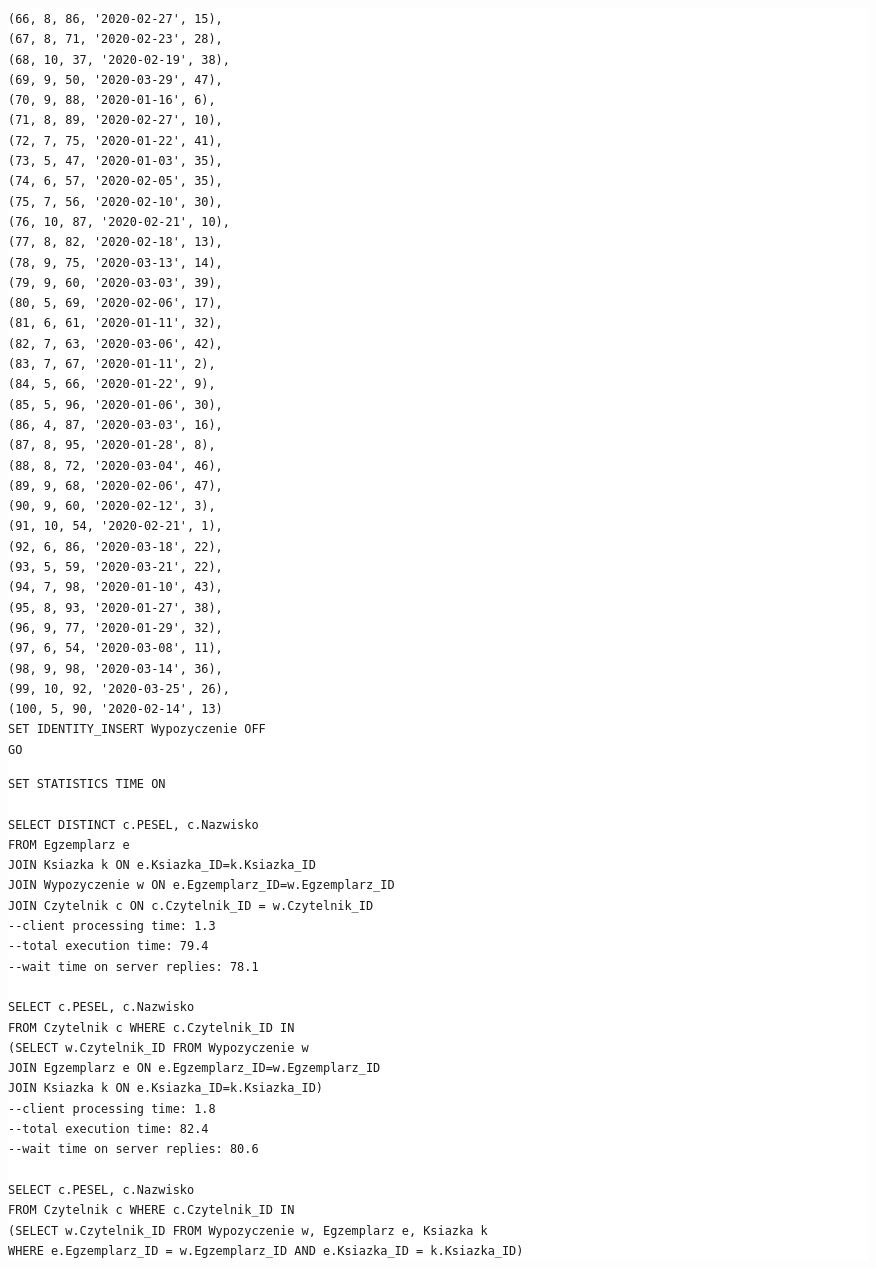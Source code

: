 ```sql=
(66, 8, 86, '2020-02-27', 15),
(67, 8, 71, '2020-02-23', 28),
(68, 10, 37, '2020-02-19', 38),
(69, 9, 50, '2020-03-29', 47),
(70, 9, 88, '2020-01-16', 6),
(71, 8, 89, '2020-02-27', 10),
(72, 7, 75, '2020-01-22', 41),
(73, 5, 47, '2020-01-03', 35),
(74, 6, 57, '2020-02-05', 35),
(75, 7, 56, '2020-02-10', 30),
(76, 10, 87, '2020-02-21', 10),
(77, 8, 82, '2020-02-18', 13),
(78, 9, 75, '2020-03-13', 14),
(79, 9, 60, '2020-03-03', 39),
(80, 5, 69, '2020-02-06', 17),
(81, 6, 61, '2020-01-11', 32),
(82, 7, 63, '2020-03-06', 42),
(83, 7, 67, '2020-01-11', 2),
(84, 5, 66, '2020-01-22', 9),
(85, 5, 96, '2020-01-06', 30),
(86, 4, 87, '2020-03-03', 16),
(87, 8, 95, '2020-01-28', 8),
(88, 8, 72, '2020-03-04', 46),
(89, 9, 68, '2020-02-06', 47),
(90, 9, 60, '2020-02-12', 3),
(91, 10, 54, '2020-02-21', 1),
(92, 6, 86, '2020-03-18', 22),
(93, 5, 59, '2020-03-21', 22),
(94, 7, 98, '2020-01-10', 43),
(95, 8, 93, '2020-01-27', 38),
(96, 9, 77, '2020-01-29', 32),
(97, 6, 54, '2020-03-08', 11),
(98, 9, 98, '2020-03-14', 36),
(99, 10, 92, '2020-03-25', 26),
(100, 5, 90, '2020-02-14', 13)
SET IDENTITY_INSERT Wypozyczenie OFF
GO
```

```sql=
SET STATISTICS TIME ON

SELECT DISTINCT c.PESEL, c.Nazwisko
FROM Egzemplarz e
JOIN Ksiazka k ON e.Ksiazka_ID=k.Ksiazka_ID
JOIN Wypozyczenie w ON e.Egzemplarz_ID=w.Egzemplarz_ID
JOIN Czytelnik c ON c.Czytelnik_ID = w.Czytelnik_ID
--client processing time: 1.3
--total execution time: 79.4
--wait time on server replies: 78.1

SELECT c.PESEL, c.Nazwisko
FROM Czytelnik c WHERE c.Czytelnik_ID IN
(SELECT w.Czytelnik_ID FROM Wypozyczenie w
JOIN Egzemplarz e ON e.Egzemplarz_ID=w.Egzemplarz_ID
JOIN Ksiazka k ON e.Ksiazka_ID=k.Ksiazka_ID)
--client processing time: 1.8
--total execution time: 82.4
--wait time on server replies: 80.6

SELECT c.PESEL, c.Nazwisko
FROM Czytelnik c WHERE c.Czytelnik_ID IN
(SELECT w.Czytelnik_ID FROM Wypozyczenie w, Egzemplarz e, Ksiazka k 
WHERE e.Egzemplarz_ID = w.Egzemplarz_ID AND e.Ksiazka_ID = k.Ksiazka_ID)
```